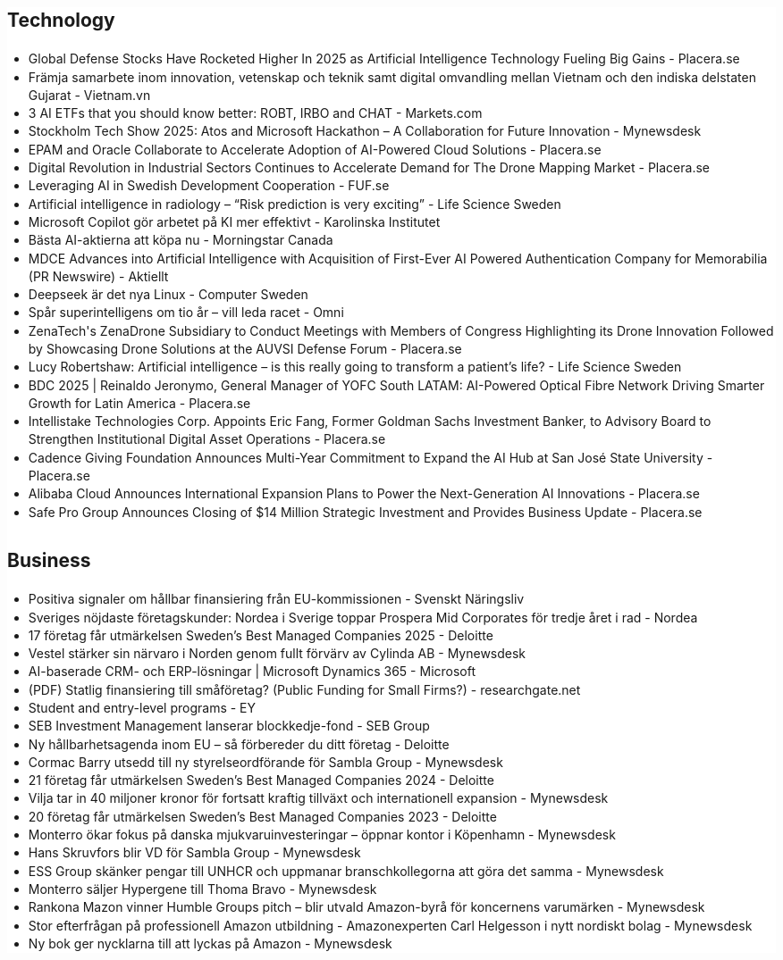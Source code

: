 ## Technology

- Global Defense Stocks Have Rocketed Higher In 2025 as Artificial Intelligence Technology Fueling Big Gains - Placera.se
- Främja samarbete inom innovation, vetenskap och teknik samt digital omvandling mellan Vietnam och den indiska delstaten Gujarat - Vietnam.vn
- 3 AI ETFs that you should know better: ROBT, IRBO and CHAT - Markets.com
- Stockholm Tech Show 2025: Atos and Microsoft Hackathon – A Collaboration for Future Innovation - Mynewsdesk
- EPAM and Oracle Collaborate to Accelerate Adoption of AI-Powered Cloud Solutions - Placera.se
- Digital Revolution in Industrial Sectors Continues to Accelerate Demand for The Drone Mapping Market - Placera.se
- Leveraging AI in Swedish Development Cooperation - FUF.se
- Artificial intelligence in radiology – “Risk prediction is very exciting” - Life Science Sweden
- Microsoft Copilot gör arbetet på KI mer effektivt - Karolinska Institutet
- Bästa AI-aktierna att köpa nu - Morningstar Canada
- MDCE Advances into Artificial Intelligence with Acquisition of First-Ever AI Powered Authentication Company for Memorabilia (PR Newswire) - Aktiellt
- Deepseek är det nya Linux - Computer Sweden
- Spår superintelligens om tio år – vill leda racet - Omni
- ZenaTech's ZenaDrone Subsidiary to Conduct Meetings with Members of Congress Highlighting its Drone Innovation Followed by Showcasing Drone Solutions at the AUVSI Defense Forum - Placera.se
- Lucy Robertshaw: Artificial intelligence – is this really going to transform a patient’s life? - Life Science Sweden
- BDC 2025 | Reinaldo Jeronymo, General Manager of YOFC South LATAM: AI-Powered Optical Fibre Network Driving Smarter Growth for Latin America - Placera.se
- Intellistake Technologies Corp. Appoints Eric Fang, Former Goldman Sachs Investment Banker, to Advisory Board to Strengthen Institutional Digital Asset Operations - Placera.se
- Cadence Giving Foundation Announces Multi-Year Commitment to Expand the AI Hub at San José State University - Placera.se
- Alibaba Cloud Announces International Expansion Plans to Power the Next-Generation AI Innovations - Placera.se
- Safe Pro Group Announces Closing of $14 Million Strategic Investment and Provides Business Update - Placera.se

## Business

- Positiva signaler om hållbar finansiering från EU-kommissionen - Svenskt Näringsliv
- Sveriges nöjdaste företagskunder: Nordea i Sverige toppar Prospera Mid Corporates för tredje året i rad - Nordea
- 17 företag får utmärkelsen Sweden’s Best Managed Companies 2025 - Deloitte
- Vestel stärker sin närvaro i Norden genom fullt förvärv av Cylinda AB - Mynewsdesk
- AI-baserade CRM- och ERP-lösningar | Microsoft Dynamics 365 - Microsoft
- (PDF) Statlig finansiering till småföretag? (Public Funding for Small Firms?) - researchgate.net
- Student and entry-level programs - EY
- SEB Investment Management lanserar blockkedje-fond - SEB Group
- Ny hållbarhetsagenda inom EU – så förbereder du ditt företag - Deloitte
- Cormac Barry utsedd till ny styrelseordförande för Sambla Group - Mynewsdesk
- 21 företag får utmärkelsen Sweden’s Best Managed Companies 2024 - Deloitte
- Vilja tar in 40 miljoner kronor för fortsatt kraftig tillväxt och internationell expansion - Mynewsdesk
- 20 företag får utmärkelsen Sweden’s Best Managed Companies 2023 - Deloitte
- Monterro ökar fokus på danska mjukvaruinvesteringar – öppnar kontor i Köpenhamn - Mynewsdesk
- Hans Skruvfors blir VD för Sambla Group - Mynewsdesk
- ESS Group skänker pengar till UNHCR och uppmanar branschkollegorna att göra det samma - Mynewsdesk
- Monterro säljer Hypergene till Thoma Bravo - Mynewsdesk
- Rankona Mazon vinner Humble Groups pitch – blir utvald Amazon-byrå för koncernens varumärken - Mynewsdesk
- Stor efterfrågan på professionell Amazon utbildning - Amazonexperten Carl Helgesson i nytt nordiskt bolag - Mynewsdesk
- Ny bok ger nycklarna till att lyckas på Amazon - Mynewsdesk
